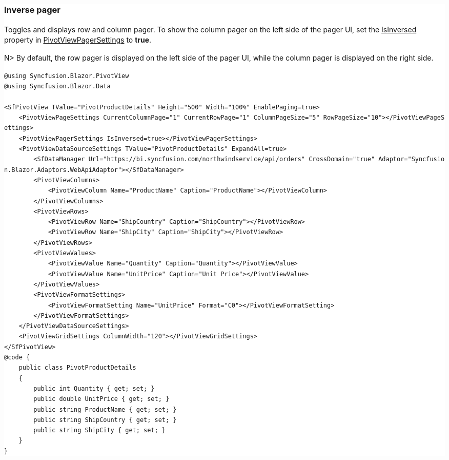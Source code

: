 ### Inverse pager

Toggles and displays row and column pager. To show the column pager on the left side of the pager UI, set the [IsInversed](https://help.syncfusion.com/cr/blazor/Syncfusion.Blazor.PivotView.PivotViewPagerSettings.html#Syncfusion_Blazor_PivotView_PivotViewPagerSettings_IsInversed) property in [PivotViewPagerSettings](https://help.syncfusion.com/cr/blazor/Syncfusion.Blazor.PivotView.PivotViewPagerSettings.html) to **true**.

N> By default, the row pager is displayed on the left side of the pager UI, while the column pager is displayed on the right side.

```cshtml
@using Syncfusion.Blazor.PivotView
@using Syncfusion.Blazor.Data

<SfPivotView TValue="PivotProductDetails" Height="500" Width="100%" EnablePaging=true>
    <PivotViewPageSettings CurrentColumnPage="1" CurrentRowPage="1" ColumnPageSize="5" RowPageSize="10"></PivotViewPageSettings>
    <PivotViewPagerSettings IsInversed=true></PivotViewPagerSettings>
    <PivotViewDataSourceSettings TValue="PivotProductDetails" ExpandAll=true>
        <SfDataManager Url="https://bi.syncfusion.com/northwindservice/api/orders" CrossDomain="true" Adaptor="Syncfusion.Blazor.Adaptors.WebApiAdaptor"></SfDataManager>
        <PivotViewColumns>
            <PivotViewColumn Name="ProductName" Caption="ProductName"></PivotViewColumn>
        </PivotViewColumns>
        <PivotViewRows>
            <PivotViewRow Name="ShipCountry" Caption="ShipCountry"></PivotViewRow>
            <PivotViewRow Name="ShipCity" Caption="ShipCity"></PivotViewRow>
        </PivotViewRows>
        <PivotViewValues>
            <PivotViewValue Name="Quantity" Caption="Quantity"></PivotViewValue>
            <PivotViewValue Name="UnitPrice" Caption="Unit Price"></PivotViewValue>
        </PivotViewValues>
        <PivotViewFormatSettings>
            <PivotViewFormatSetting Name="UnitPrice" Format="C0"></PivotViewFormatSetting>
        </PivotViewFormatSettings>
    </PivotViewDataSourceSettings>
    <PivotViewGridSettings ColumnWidth="120"></PivotViewGridSettings>
</SfPivotView>
@code {
    public class PivotProductDetails
    {
        public int Quantity { get; set; }
        public double UnitPrice { get; set; }
        public string ProductName { get; set; }
        public string ShipCountry { get; set; }
        public string ShipCity { get; set; }
    }
}

```
